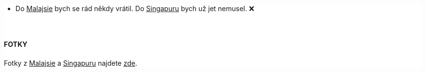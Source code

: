 - Do [Malajsie](https://cs.wikipedia.org/wiki/Malajsie) bych se rád někdy vrátil.
Do [Singapuru](https://cs.wikipedia.org/wiki/Singapur) bych už jet nemusel. ❌

&nbsp;

#### FOTKY

Fotky z [Malajsie](https://cs.wikipedia.org/wiki/Malajsie)
a [Singapuru](https://cs.wikipedia.org/wiki/Singapur)
najdete [zde](https://photos.app.goo.gl/kXaxDAv3hMFP9Jek8).
